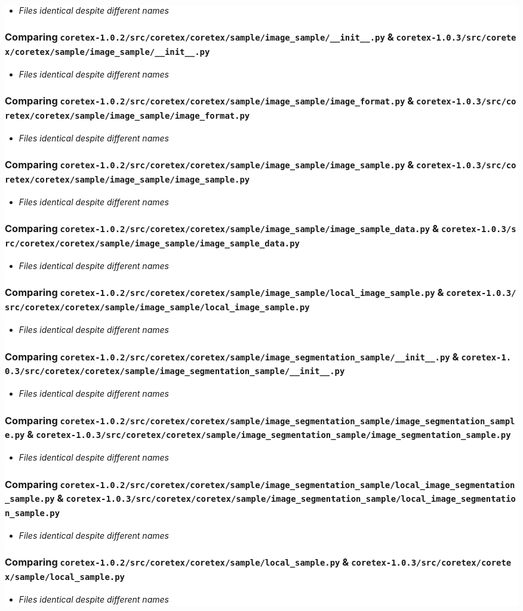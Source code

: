  * *Files identical despite different names*

### Comparing `coretex-1.0.2/src/coretex/coretex/sample/image_sample/__init__.py` & `coretex-1.0.3/src/coretex/coretex/sample/image_sample/__init__.py`

 * *Files identical despite different names*

### Comparing `coretex-1.0.2/src/coretex/coretex/sample/image_sample/image_format.py` & `coretex-1.0.3/src/coretex/coretex/sample/image_sample/image_format.py`

 * *Files identical despite different names*

### Comparing `coretex-1.0.2/src/coretex/coretex/sample/image_sample/image_sample.py` & `coretex-1.0.3/src/coretex/coretex/sample/image_sample/image_sample.py`

 * *Files identical despite different names*

### Comparing `coretex-1.0.2/src/coretex/coretex/sample/image_sample/image_sample_data.py` & `coretex-1.0.3/src/coretex/coretex/sample/image_sample/image_sample_data.py`

 * *Files identical despite different names*

### Comparing `coretex-1.0.2/src/coretex/coretex/sample/image_sample/local_image_sample.py` & `coretex-1.0.3/src/coretex/coretex/sample/image_sample/local_image_sample.py`

 * *Files identical despite different names*

### Comparing `coretex-1.0.2/src/coretex/coretex/sample/image_segmentation_sample/__init__.py` & `coretex-1.0.3/src/coretex/coretex/sample/image_segmentation_sample/__init__.py`

 * *Files identical despite different names*

### Comparing `coretex-1.0.2/src/coretex/coretex/sample/image_segmentation_sample/image_segmentation_sample.py` & `coretex-1.0.3/src/coretex/coretex/sample/image_segmentation_sample/image_segmentation_sample.py`

 * *Files identical despite different names*

### Comparing `coretex-1.0.2/src/coretex/coretex/sample/image_segmentation_sample/local_image_segmentation_sample.py` & `coretex-1.0.3/src/coretex/coretex/sample/image_segmentation_sample/local_image_segmentation_sample.py`

 * *Files identical despite different names*

### Comparing `coretex-1.0.2/src/coretex/coretex/sample/local_sample.py` & `coretex-1.0.3/src/coretex/coretex/sample/local_sample.py`

 * *Files identical despite different names*

